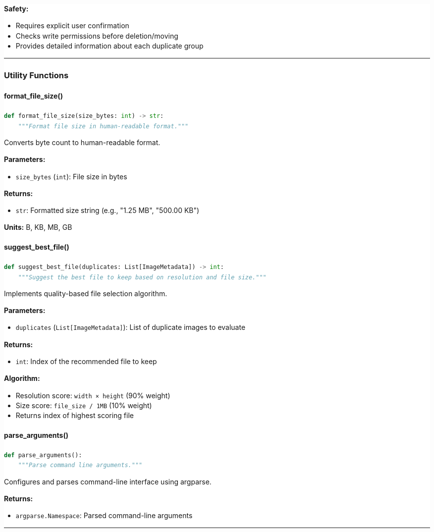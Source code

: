 **Safety:**
- Requires explicit user confirmation
- Checks write permissions before deletion/moving
- Provides detailed information about each duplicate group

---

### Utility Functions

#### format_file_size()

```python
def format_file_size(size_bytes: int) -> str:
    """Format file size in human-readable format."""
```

Converts byte count to human-readable format.

**Parameters:**
- `size_bytes` (`int`): File size in bytes

**Returns:**
- `str`: Formatted size string (e.g., "1.25 MB", "500.00 KB")

**Units:** B, KB, MB, GB

#### suggest_best_file()

```python
def suggest_best_file(duplicates: List[ImageMetadata]) -> int:
    """Suggest the best file to keep based on resolution and file size."""
```

Implements quality-based file selection algorithm.

**Parameters:**
- `duplicates` (`List[ImageMetadata]`): List of duplicate images to evaluate

**Returns:**
- `int`: Index of the recommended file to keep

**Algorithm:**
- Resolution score: `width × height` (90% weight)
- Size score: `file_size / 1MB` (10% weight)
- Returns index of highest scoring file

#### parse_arguments()

```python
def parse_arguments():
    """Parse command line arguments."""
```

Configures and parses command-line interface using argparse.

**Returns:**
- `argparse.Namespace`: Parsed command-line arguments

---
